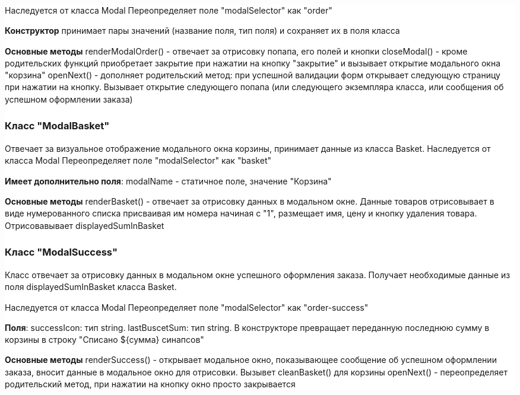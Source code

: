 Наследуется от класса Modal
Переопределяет поле "modalSelector" как "order"

**Конструктор** принимает пары значений (название поля, тип поля) и сохраняет их в поля класса

**Основные методы**
renderModalOrder() - отвечает за отрисовку попапа, его полей и кнопки
closeModal() - кроме родительских функций приобретает закрытие при нажатии на кнопку "закрытие" и вызывает открытие модального окна "корзина"
openNext() - дополняет родительский метод: при успешной валидации форм открывает следующую страницу при нажатии на кнопку. Вызывает открытие следующего попапа (или следующего экземпляра класса, или сообщения об успешном оформлении заказа)

### Класс "ModalBasket"
Отвечает за визуальное отображение модального окна корзины, принимает данные из класса Basket.
Наследуется от класса Modal
Переопределяет поле "modalSelector" как "basket"

**Имеет дополнительно поля**:
modalName - статичное поле, значение "Корзина"

**Основные методы**
renderBasket() - отвечает за отрисовку данных в модальном окне. Данные товаров отрисовывает в виде нумерованного списка присваивая им номера начиная с "1", размещает имя, цену и кнопку удаления товара. Отрисовавывает displayedSumInBasket

### Класс "ModalSuccess"
Класс отвечает за отрисовку данных в модальном окне успешного оформления заказа. Получает необходимые данные из поля displayedSumInBasket класса Basket.

Наследуется от класса Modal
Переопределяет поле "modalSelector" как "order-success"

**Поля**:
successIcon: тип string.
lastBuscetSum: тип string. В конструкторе превращает переданную последнюю сумму в корзины в строку "Списано ${сумма} синапсов"

**Основные методы**
renderSuccess() - открывает модальное окно, показывающее сообщение об успешном оформлении заказа, вносит данные в модальное окно для отрисовки. Вызывет cleanBasket() для корзины
openNext() - переопределяет родительский метод, при нажатии на кнопку окно просто закрывается
